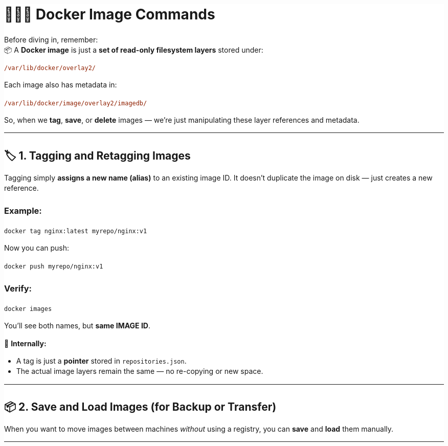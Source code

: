 # 🧑🏻‍💻 **Docker Image Commands**

Before diving in, remember:  
📦 A **Docker image** is just a **set of read-only filesystem layers** stored under:

```ini
/var/lib/docker/overlay2/
```

Each image also has metadata in:

```ini
/var/lib/docker/image/overlay2/imagedb/
```

So, when we **tag**, **save**, or **delete** images — we’re just manipulating these layer references and metadata.

---

## 🏷️ **1. Tagging and Retagging Images**

Tagging simply **assigns a new name (alias)** to an existing image ID.
It doesn’t duplicate the image on disk — just creates a new reference.

### Example:

```bash
docker tag nginx:latest myrepo/nginx:v1
```

Now you can push:

```bash
docker push myrepo/nginx:v1
```

### Verify:

```bash
docker images
```

You’ll see both names, but **same IMAGE ID**.

🧠 **Internally:**

- A tag is just a **pointer** stored in `repositories.json`.
- The actual image layers remain the same — no re-copying or new space.

---

## 📦 **2. Save and Load Images** (for Backup or Transfer)

When you want to move images between machines _without_ using a registry,
you can **save** and **load** them manually.

---